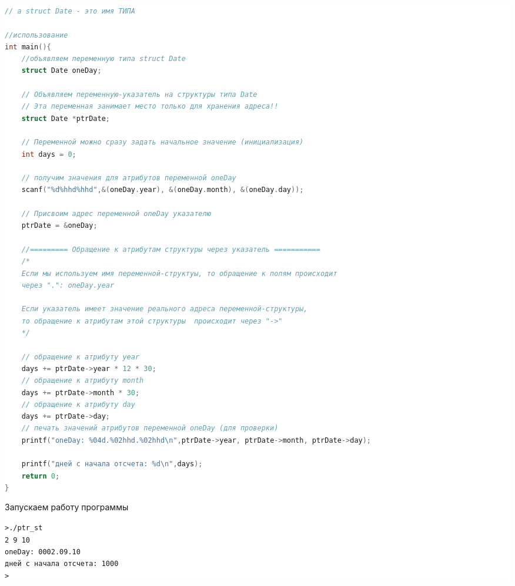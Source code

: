 ```c
// а struct Date - это имя ТИПА

//использование
int main(){ 
    //объявляем переменную типа struct Date
    struct Date oneDay;

    // Объявляем переменную-указатель на структуры типа Date
    // Эта переменная занимает место только для хранения адреса!!
    struct Date *ptrDate;

    // Переменной можно сразу задать начальное значение (инициализация)
    int days = 0;

    // получим значения для атрибутов переменной oneDay
    scanf("%d%hhd%hhd",&(oneDay.year), &(oneDay.month), &(oneDay.day));

    // Присвоим адрес переменной oneDay указателю
    ptrDate = &oneDay; 

    //========= Обращение к атрибутам структуры через указатель ===========
    /*
    Если мы используем имя переменной-структуы, то обращение к полям происходит
    через ".": oneDay.year

    Если указатель имеет значение реального адреса переменной-структуры, 
    то обращение к атрибутам этой структуры  происходит через "->"
    */

    // обращение к атрибуту year
    days += ptrDate->year * 12 * 30;
    // обращение к атрибуту month
    days += ptrDate->month * 30;
    // обращение к атрибуту day
    days += ptrDate->day;
    // печать значений атрибутов переменной oneDay (для проверки)
    printf("oneDay: %04d.%02hhd.%02hhd\n",ptrDate->year, ptrDate->month, ptrDate->day);

    printf("дней с начала отсчета: %d\n",days);
    return 0;
}
```
Запускаем работу программы

```
>./ptr_st
2 9 10
oneDay: 0002.09.10
дней с начала отсчета: 1000
>
```
